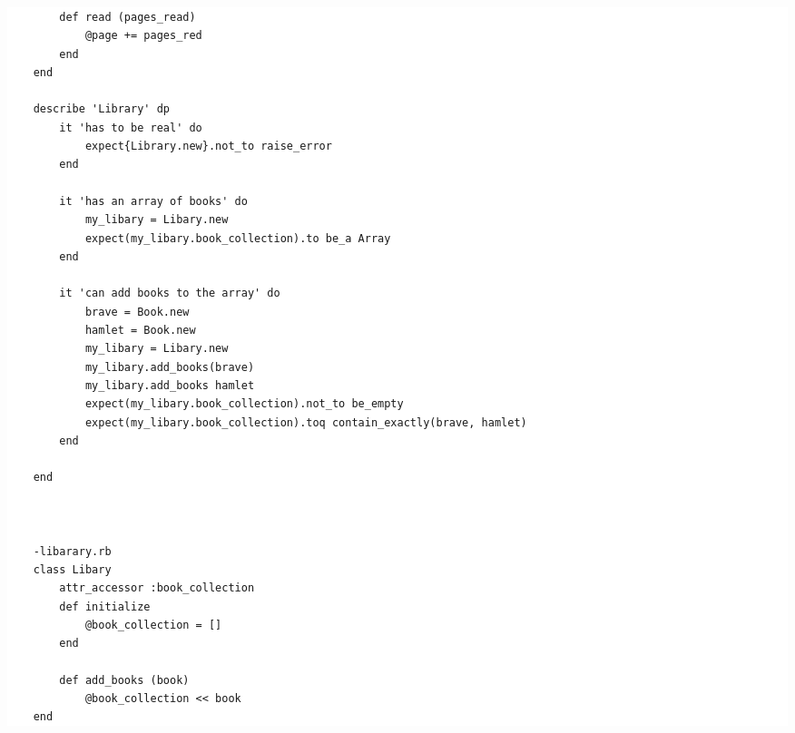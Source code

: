             def read (pages_read)
                @page += pages_red
            end
        end

        describe 'Library' dp
            it 'has to be real' do
                expect{Library.new}.not_to raise_error
            end

            it 'has an array of books' do
                my_libary = Libary.new
                expect(my_libary.book_collection).to be_a Array
            end

            it 'can add books to the array' do
                brave = Book.new
                hamlet = Book.new
                my_libary = Libary.new
                my_libary.add_books(brave)
                my_libary.add_books hamlet
                expect(my_libary.book_collection).not_to be_empty
                expect(my_libary.book_collection).toq contain_exactly(brave, hamlet)
            end

        end



        -libarary.rb
        class Libary
            attr_accessor :book_collection
            def initialize
                @book_collection = []
            end

            def add_books (book)
                @book_collection << book
        end